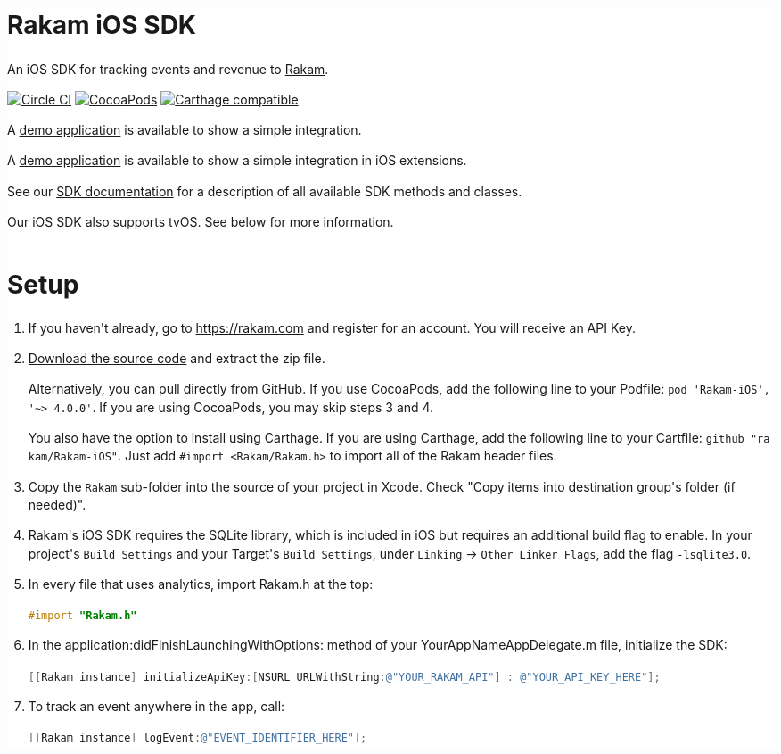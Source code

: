Rakam iOS SDK
====================
An iOS SDK for tracking events and revenue to [Rakam](http://www.rakam.com).

[![Circle CI](https://circleci.com/gh/rakam-io/rakam-ios.svg?style=shield&circle-token=e1b2a7d2cd6dd64ac3643bc8cb2117c0ed5cbb75)](https://circleci.com/gh/rakam/Rakam-iOS/tree/master)
[![CocoaPods](https://img.shields.io/cocoapods/v/rakam-ios.svg?style=flat)](http://cocoadocs.org/docsets/Rakam-iOS/)
[![Carthage compatible](https://img.shields.io/badge/Carthage-compatible-4BC51D.svg?style=flat)](https://github.com/Carthage/Carthage)

A [demo application](https://github.com/rakam-io/iOS-Demo) is available to show a simple integration.

A [demo application](https://github.com/rakam-io/iOS-Extension-Demo) is available to show a simple integration in iOS extensions.

See our [SDK documentation](https://rawgit.com/rakam-io/rakam-ios/v4.0.0/documentation/html/index.html) for a description of all available SDK methods and classes.

Our iOS SDK also supports tvOS. See [below](https://github.com/rakam-io/Rakam-ios#tvos) for more information.

# Setup #
1. If you haven't already, go to https://rakam.com and register for an account. You will receive an API Key.

2. [Download the source code](https://github.com/rakam/Rakam-iOS/archive/master.zip) and extract the zip file.

    Alternatively, you can pull directly from GitHub. If you use CocoaPods, add the following line to your Podfile: `pod 'Rakam-iOS', '~> 4.0.0'`. If you are using CocoaPods, you may skip steps 3 and 4.

    You also have the option to install using Carthage. If you are using Carthage, add the following line to your Cartfile: `github "rakam/Rakam-iOS"`. Just add `#import <Rakam/Rakam.h>` to import all of the Rakam header files.

3. Copy the `Rakam` sub-folder into the source of your project in Xcode. Check "Copy items into destination group's folder (if needed)".

4. Rakam's iOS SDK requires the SQLite library, which is included in iOS but requires an additional build flag to enable. In your project's `Build Settings` and your Target's `Build Settings`, under `Linking` -> `Other Linker Flags`, add the flag `-lsqlite3.0`.

5. In every file that uses analytics, import Rakam.h at the top:
    ``` objective-c
    #import "Rakam.h"
    ```

6. In the application:didFinishLaunchingWithOptions: method of your YourAppNameAppDelegate.m file, initialize the SDK:
    ``` objective-c
    [[Rakam instance] initializeApiKey:[NSURL URLWithString:@"YOUR_RAKAM_API"] : @"YOUR_API_KEY_HERE"];
    ```

7. To track an event anywhere in the app, call:
    ``` objective-c
    [[Rakam instance] logEvent:@"EVENT_IDENTIFIER_HERE"];
    ```
